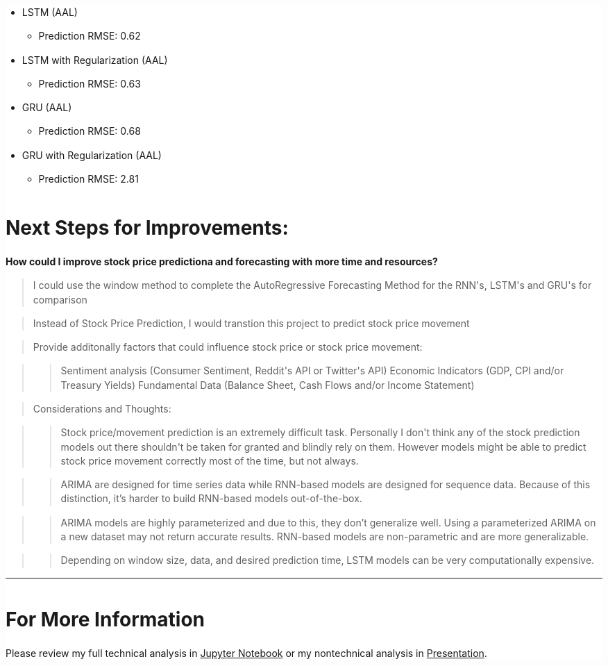 * LSTM (AAL) 
    - Prediction RMSE: 0.62 
 
* LSTM with Regularization (AAL)
    - Prediction RMSE: 0.63 

* GRU (AAL) 
    - Prediction RMSE: 0.68

* GRU with Regularization (AAL)
    - Prediction RMSE: 2.81 





# Next Steps for Improvements: 


**How could I improve stock price predictiona and forecasting with more time and resources?**


> I could use the window method to complete the AutoRegressive Forecasting Method for the RNN's, LSTM's and GRU's for comparison 

> Instead of Stock Price Prediction, I would transtion this project to predict stock price movement     

> Provide additonally factors that could influence stock price or stock price movement:

>> Sentiment analysis (Consumer Sentiment, Reddit's API or Twitter's API)
>> Economic Indicators (GDP, CPI and/or Treasury Yields)
>> Fundamental Data (Balance Sheet, Cash Flows and/or Income Statement)


> Considerations and Thoughts:

>> Stock price/movement prediction is an extremely difficult task. Personally I don't think any of the stock prediction models out there shouldn't be taken for granted and blindly rely on them. However models might be able to predict stock price movement correctly most of the time, but not always.

>> ARIMA are designed for time series data while RNN-based models are designed for sequence data. Because of this distinction, it’s harder to build RNN-based models out-of-the-box.

>> ARIMA models are highly parameterized and due to this, they don’t generalize well. Using a parameterized ARIMA on a new dataset may not return accurate results. RNN-based models are non-parametric and are more generalizable.

>> Depending on window size, data, and desired prediction time, LSTM models can be very computationally expensive.


***

# For More Information

Please review my full technical analysis in [Jupyter Notebook](https://github.com/SamuelRahwa/Time-Series-and-Neural-Network-Modeling-for-Stock-Prices/tree/main/Modeling) or my nontechnical analysis in [Presentation](https://github.com/SamuelRahwa/Time-Series-and-Neural-Network-Modeling-for-Stock-Prices/blob/main/Time%20Series%20Modeling%20vs%20Neural%20Network%20Modeling%20for%20Stock%20Prices.pdf).
